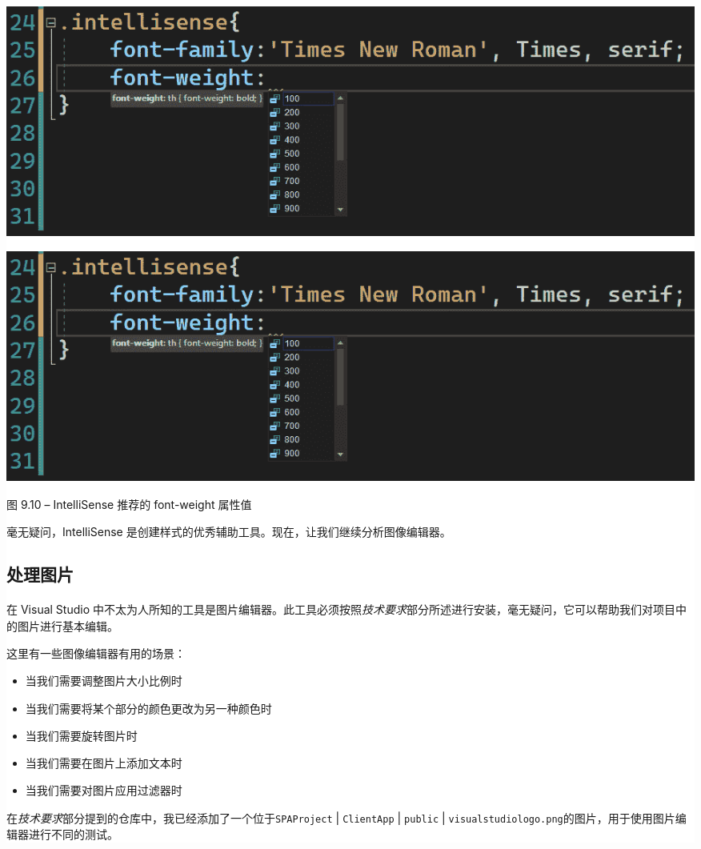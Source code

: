 ![图 9.10 – IntelliSense 推荐的 font-weight 属性值](img/Figure_9.10_B17873.jpg)

![图 9.10_B17873.jpg](img/Figure_9.10_B17873.jpg)

图 9.10 – IntelliSense 推荐的 font-weight 属性值

毫无疑问，IntelliSense 是创建样式的优秀辅助工具。现在，让我们继续分析图像编辑器。

## 处理图片

在 Visual Studio 中不太为人所知的工具是图片编辑器。此工具必须按照*技术要求*部分所述进行安装，毫无疑问，它可以帮助我们对项目中的图片进行基本编辑。

这里有一些图像编辑器有用的场景：

+   当我们需要调整图片大小比例时

+   当我们需要将某个部分的颜色更改为另一种颜色时

+   当我们需要旋转图片时

+   当我们需要在图片上添加文本时

+   当我们需要对图片应用过滤器时

在*技术要求*部分提到的仓库中，我已经添加了一个位于`SPAProject` | `ClientApp` | `public` | `visualstudiologo.png`的图片，用于使用图片编辑器进行不同的测试。
